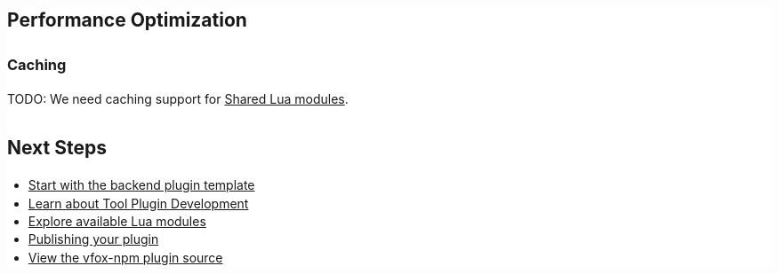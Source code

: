 ## Performance Optimization

### Caching

TODO: We need caching support for [Shared Lua modules](plugin-lua-modules.md).

## Next Steps

- [Start with the backend plugin template](https://github.com/jdx/mise-backend-plugin-template)
- [Learn about Tool Plugin Development](tool-plugin-development.md)
- [Explore available Lua modules](plugin-lua-modules.md)
- [Publishing your plugin](plugin-publishing.md)
- [View the vfox-npm plugin source](https://github.com/jdx/vfox-npm)
